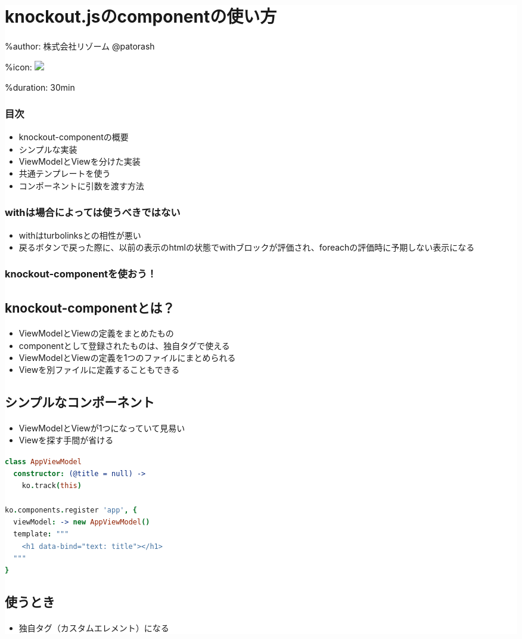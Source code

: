 # knockout.jsのcomponentの使い方

%author: 株式会社リゾーム @patorash

%icon: ![](patorash.png)

%duration: 30min

### 目次

* knockout-componentの概要
* シンプルな実装
* ViewModelとViewを分けた実装
* 共通テンプレートを使う
* コンポーネントに引数を渡す方法

### withは場合によっては使うべきではない

* withはturbolinksとの相性が悪い
* 戻るボタンで戻った際に、以前の表示のhtmlの状態でwithブロックが評価され、foreachの評価時に予期しない表示になる


### knockout-componentを使おう！

## knockout-componentとは？

* ViewModelとViewの定義をまとめたもの
* componentとして登録されたものは、独自タグで使える
* ViewModelとViewの定義を1つのファイルにまとめられる
* Viewを別ファイルに定義することもできる

## シンプルなコンポーネント

* ViewModelとViewが1つになっていて見易い
* Viewを探す手間が省ける

```coffee
class AppViewModel
  constructor: (@title = null) ->
    ko.track(this)

ko.components.register 'app', {
  viewModel: -> new AppViewModel()
  template: """
    <h1 data-bind="text: title"></h1>
  """
}
```

## 使うとき

* 独自タグ（カスタムエレメント）になる
